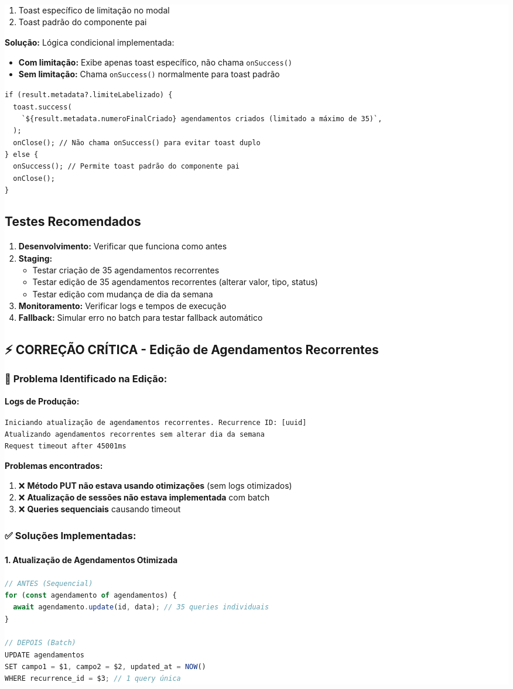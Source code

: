1. Toast específico de limitação no modal
2. Toast padrão do componente pai

**Solução:** Lógica condicional implementada:

- **Com limitação:** Exibe apenas toast específico, não chama `onSuccess()`
- **Sem limitação:** Chama `onSuccess()` normalmente para toast padrão

```tsx
if (result.metadata?.limiteLabelizado) {
  toast.success(
    `${result.metadata.numeroFinalCriado} agendamentos criados (limitado a máximo de 35)`,
  );
  onClose(); // Não chama onSuccess() para evitar toast duplo
} else {
  onSuccess(); // Permite toast padrão do componente pai
  onClose();
}
```

## Testes Recomendados

1. **Desenvolvimento:** Verificar que funciona como antes
2. **Staging:**
   - Testar criação de 35 agendamentos recorrentes
   - Testar edição de 35 agendamentos recorrentes (alterar valor, tipo, status)
   - Testar edição com mudança de dia da semana
3. **Monitoramento:** Verificar logs e tempos de execução
4. **Fallback:** Simular erro no batch para testar fallback automático

## ⚡ **CORREÇÃO CRÍTICA - Edição de Agendamentos Recorrentes**

### 🚨 **Problema Identificado na Edição:**

**Logs de Produção:**

```
Iniciando atualização de agendamentos recorrentes. Recurrence ID: [uuid]
Atualizando agendamentos recorrentes sem alterar dia da semana
Request timeout after 45001ms
```

**Problemas encontrados:**

1. ❌ **Método PUT não estava usando otimizações** (sem logs otimizados)
2. ❌ **Atualização de sessões não estava implementada** com batch
3. ❌ **Queries sequenciais** causando timeout

### ✅ **Soluções Implementadas:**

#### 1. **Atualização de Agendamentos Otimizada**

```javascript
// ANTES (Sequencial)
for (const agendamento of agendamentos) {
  await agendamento.update(id, data); // 35 queries individuais
}

// DEPOIS (Batch)
UPDATE agendamentos
SET campo1 = $1, campo2 = $2, updated_at = NOW()
WHERE recurrence_id = $3; // 1 query única
```
